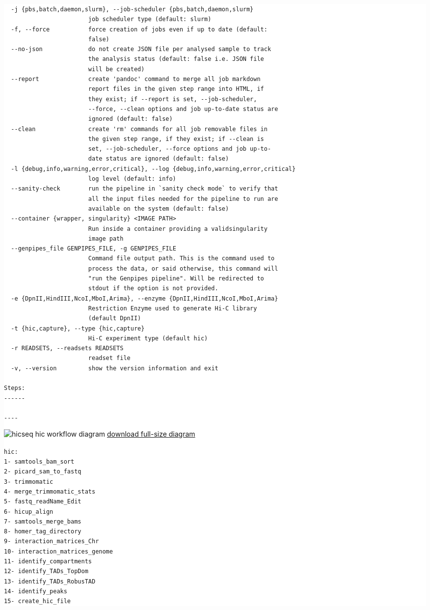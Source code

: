```
  -j {pbs,batch,daemon,slurm}, --job-scheduler {pbs,batch,daemon,slurm}
                        job scheduler type (default: slurm)
  -f, --force           force creation of jobs even if up to date (default:
                        false)
  --no-json             do not create JSON file per analysed sample to track
                        the analysis status (default: false i.e. JSON file
                        will be created)
  --report              create 'pandoc' command to merge all job markdown
                        report files in the given step range into HTML, if
                        they exist; if --report is set, --job-scheduler,
                        --force, --clean options and job up-to-date status are
                        ignored (default: false)
  --clean               create 'rm' commands for all job removable files in
                        the given step range, if they exist; if --clean is
                        set, --job-scheduler, --force options and job up-to-
                        date status are ignored (default: false)
  -l {debug,info,warning,error,critical}, --log {debug,info,warning,error,critical}
                        log level (default: info)
  --sanity-check        run the pipeline in `sanity check mode` to verify that
                        all the input files needed for the pipeline to run are
                        available on the system (default: false)
  --container {wrapper, singularity} <IMAGE PATH>
                        Run inside a container providing a validsingularity
                        image path
  --genpipes_file GENPIPES_FILE, -g GENPIPES_FILE
                        Command file output path. This is the command used to
                        process the data, or said otherwise, this command will
                        "run the Genpipes pipeline". Will be redirected to
                        stdout if the option is not provided.
  -e {DpnII,HindIII,NcoI,MboI,Arima}, --enzyme {DpnII,HindIII,NcoI,MboI,Arima}
                        Restriction Enzyme used to generate Hi-C library
                        (default DpnII)
  -t {hic,capture}, --type {hic,capture}
                        Hi-C experiment type (default hic)
  -r READSETS, --readsets READSETS
                        readset file
  -v, --version         show the version information and exit

Steps:
------

----
```
![hicseq hic workflow diagram](https://bitbucket.org/mugqic/genpipes/raw/master/resources/workflows/GenPipes_hicseq_hic.resized.png)
[download full-size diagram](https://bitbucket.org/mugqic/genpipes/raw/master/resources/workflows/GenPipes_hicseq_hic.png)
```
hic:
1- samtools_bam_sort
2- picard_sam_to_fastq
3- trimmomatic
4- merge_trimmomatic_stats
5- fastq_readName_Edit
6- hicup_align
7- samtools_merge_bams
8- homer_tag_directory
9- interaction_matrices_Chr
10- interaction_matrices_genome
11- identify_compartments
12- identify_TADs_TopDom
13- identify_TADs_RobusTAD
14- identify_peaks
15- create_hic_file
```